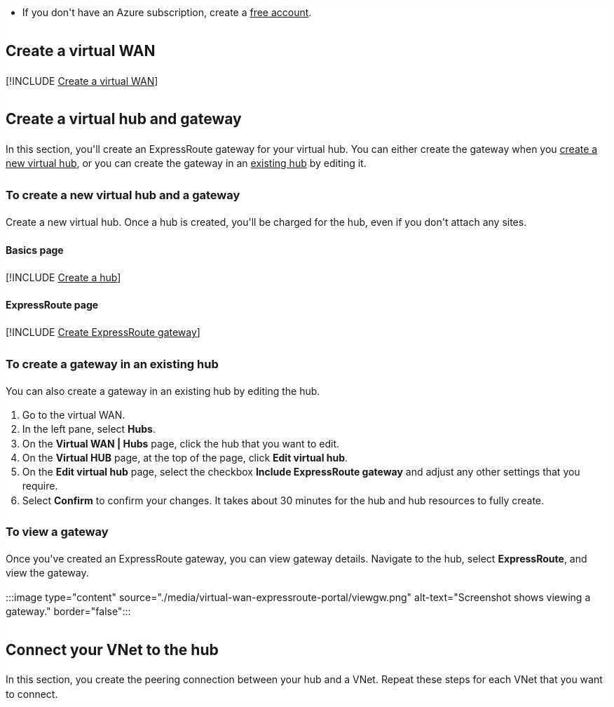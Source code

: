 * If you don't have an Azure subscription, create a [free account](https://azure.microsoft.com/free/?WT.mc_id=A261C142F).

## <a name="openvwan"></a>Create a virtual WAN

[!INCLUDE [Create a virtual WAN](../../includes/virtual-wan-create-vwan-include.md)]

## <a name="hub"></a>Create a virtual hub and gateway

In this section, you'll create an ExpressRoute gateway for your virtual hub. You can either create the gateway when you [create a new virtual hub](#newhub), or you can create the gateway in an [existing hub](#existinghub) by editing it.


### <a name="newhub"></a>To create a new virtual hub and a gateway

Create a new virtual hub. Once a hub is created, you'll be charged for the hub, even if you don't attach any sites.

#### Basics page

[!INCLUDE [Create a hub](../../includes/virtual-wan-hub-basics.md)]

#### ExpressRoute page

[!INCLUDE [Create ExpressRoute gateway](../../includes/virtual-wan-hub-expressroute-gateway.md)]

### <a name="existinghub"></a>To create a gateway in an existing hub

You can also create a gateway in an existing hub by editing the hub.

1. Go to the virtual WAN.
1. In the left pane, select **Hubs**.
1. On the **Virtual WAN | Hubs** page, click the hub that you want to edit.
1. On the **Virtual HUB** page, at the top of the page, click **Edit virtual hub**.
1. On the **Edit virtual hub** page, select the checkbox **Include ExpressRoute gateway** and adjust any other settings that you require.
1. Select **Confirm** to confirm your changes. It takes about 30 minutes for the hub and hub resources to fully create.

### To view a gateway

Once you've created an ExpressRoute gateway, you can view gateway details. Navigate to the hub, select **ExpressRoute**, and view the gateway.

:::image type="content" source="./media/virtual-wan-expressroute-portal/viewgw.png" alt-text="Screenshot shows viewing a gateway." border="false":::

## <a name="connectvnet"></a>Connect your VNet to the hub

In this section, you create the peering connection between your hub and a VNet. Repeat these steps for each VNet that you want to connect.
